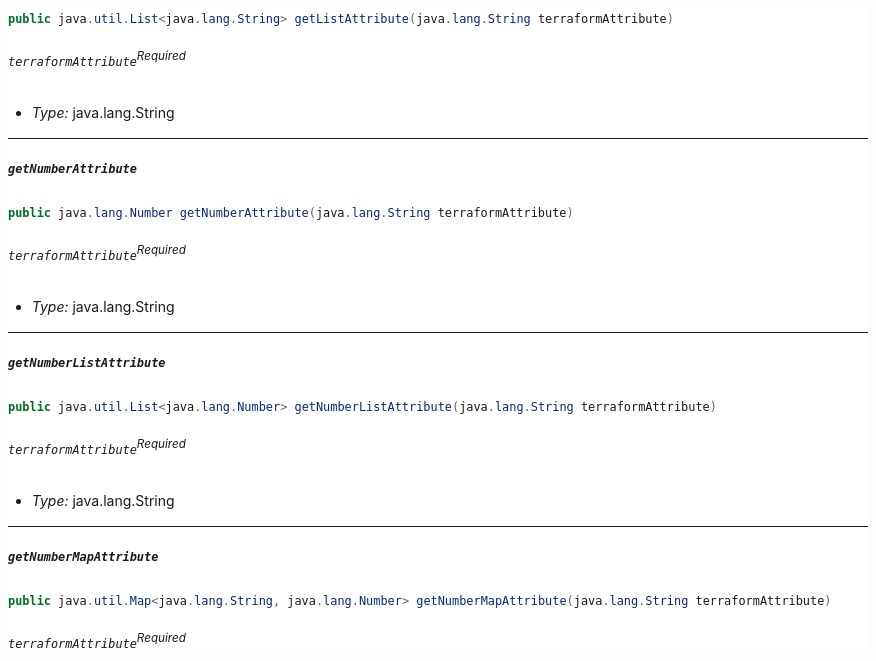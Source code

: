 ```java
public java.util.List<java.lang.String> getListAttribute(java.lang.String terraformAttribute)
```

###### `terraformAttribute`<sup>Required</sup> <a name="terraformAttribute" id="@cdktf/provider-databricks.secretScope.SecretScope.getListAttribute.parameter.terraformAttribute"></a>

- *Type:* java.lang.String

---

##### `getNumberAttribute` <a name="getNumberAttribute" id="@cdktf/provider-databricks.secretScope.SecretScope.getNumberAttribute"></a>

```java
public java.lang.Number getNumberAttribute(java.lang.String terraformAttribute)
```

###### `terraformAttribute`<sup>Required</sup> <a name="terraformAttribute" id="@cdktf/provider-databricks.secretScope.SecretScope.getNumberAttribute.parameter.terraformAttribute"></a>

- *Type:* java.lang.String

---

##### `getNumberListAttribute` <a name="getNumberListAttribute" id="@cdktf/provider-databricks.secretScope.SecretScope.getNumberListAttribute"></a>

```java
public java.util.List<java.lang.Number> getNumberListAttribute(java.lang.String terraformAttribute)
```

###### `terraformAttribute`<sup>Required</sup> <a name="terraformAttribute" id="@cdktf/provider-databricks.secretScope.SecretScope.getNumberListAttribute.parameter.terraformAttribute"></a>

- *Type:* java.lang.String

---

##### `getNumberMapAttribute` <a name="getNumberMapAttribute" id="@cdktf/provider-databricks.secretScope.SecretScope.getNumberMapAttribute"></a>

```java
public java.util.Map<java.lang.String, java.lang.Number> getNumberMapAttribute(java.lang.String terraformAttribute)
```

###### `terraformAttribute`<sup>Required</sup> <a name="terraformAttribute" id="@cdktf/provider-databricks.secretScope.SecretScope.getNumberMapAttribute.parameter.terraformAttribute"></a>
